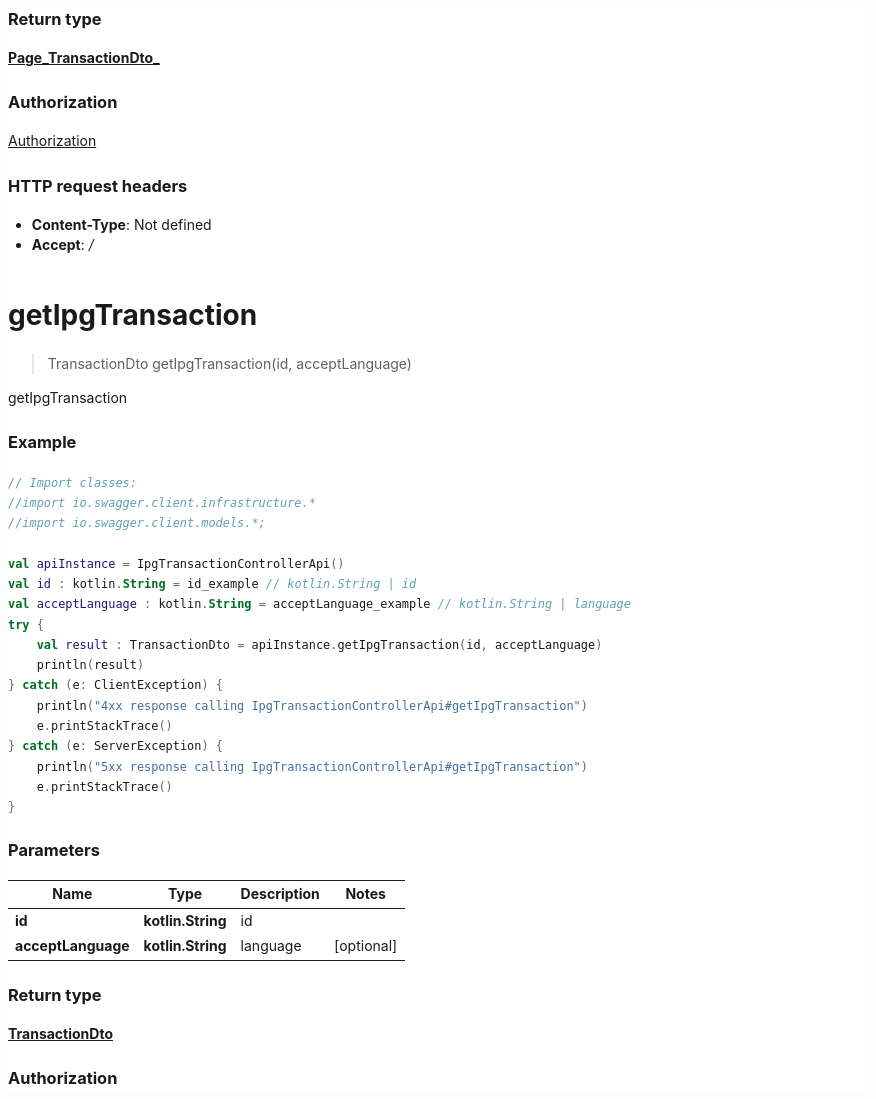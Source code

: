 ### Return type

[**Page_TransactionDto_**](Page_TransactionDto_.md)

### Authorization

[Authorization](../README.md#Authorization)

### HTTP request headers

 - **Content-Type**: Not defined
 - **Accept**: */*

<a name="getIpgTransaction"></a>
# **getIpgTransaction**
> TransactionDto getIpgTransaction(id, acceptLanguage)

getIpgTransaction

### Example
```kotlin
// Import classes:
//import io.swagger.client.infrastructure.*
//import io.swagger.client.models.*;

val apiInstance = IpgTransactionControllerApi()
val id : kotlin.String = id_example // kotlin.String | id
val acceptLanguage : kotlin.String = acceptLanguage_example // kotlin.String | language
try {
    val result : TransactionDto = apiInstance.getIpgTransaction(id, acceptLanguage)
    println(result)
} catch (e: ClientException) {
    println("4xx response calling IpgTransactionControllerApi#getIpgTransaction")
    e.printStackTrace()
} catch (e: ServerException) {
    println("5xx response calling IpgTransactionControllerApi#getIpgTransaction")
    e.printStackTrace()
}
```

### Parameters

Name | Type | Description  | Notes
------------- | ------------- | ------------- | -------------
 **id** | **kotlin.String**| id |
 **acceptLanguage** | **kotlin.String**| language | [optional]

### Return type

[**TransactionDto**](TransactionDto.md)

### Authorization

